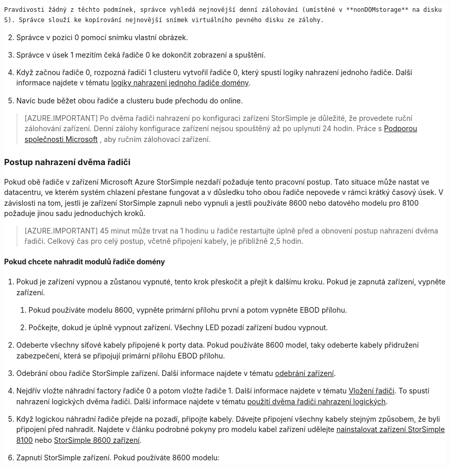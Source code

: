     Pravdivosti žádný z těchto podmínek, správce vyhledá nejnovější denní zálohování (umístěné v **nonDOMstorage** na disku S). Správce slouží ke kopírování nejnovější snímek virtuálního pevného disku ze zálohy.

2. Správce v pozici 0 pomocí snímku vlastní obrázek.

3. Správce v úsek 1 mezitím čeká řadiče 0 ke dokončit zobrazení a spuštění.

4. Když začnou řadiče 0, rozpozná řadiči 1 clusteru vytvořil řadiče 0, který spustí logiky nahrazení jednoho řadiče. Další informace najdete v tématu [logiky nahrazení jednoho řadiče domény](#single-controller-replacement-logic).

5. Navíc bude běžet obou řadiče a clusteru bude přechodu do online.

>[AZURE.IMPORTANT] Po dvěma řadiči nahrazení po konfiguraci zařízení StorSimple je důležité, že provedete ruční zálohování zařízení. Denní zálohy konfigurace zařízení nejsou spouštěný až po uplynutí 24 hodin. Práce s [Podporou společnosti Microsoft](storsimple-contact-microsoft-support.md) , aby ručním zálohovací zařízení.

### <a name="dual-controller-replacement-steps"></a>Postup nahrazení dvěma řadiči

Pokud obě řadiče v zařízení Microsoft Azure StorSimple nezdaří požaduje tento pracovní postup. Tato situace může nastat ve datacentru, ve kterém systém chlazení přestane fungovat a v důsledku toho obou řadiče nepovede v rámci krátký časový úsek. V závislosti na tom, jestli je zařízení StorSimple zapnuli nebo vypnuli a jestli používáte 8600 nebo datového modelu pro 8100 požaduje jinou sadu jednoduchých kroků.

>[AZURE.IMPORTANT] 45 minut může trvat na 1 hodinu u řadiče restartujte úplně před a obnovení postup nahrazení dvěma řadiči. Celkový čas pro celý postup, včetně připojení kabely, je přibližně 2,5 hodin.

#### <a name="to-replace-both-controller-modules"></a>Pokud chcete nahradit modulů řadiče domény

1. Pokud je zařízení vypnou a zůstanou vypnuté, tento krok přeskočit a přejít k dalšímu kroku. Pokud je zapnutá zařízení, vypněte zařízení.
                                        
    1. Pokud používáte modelu 8600, vypněte primární přílohu první a potom vypněte EBOD přílohu.

    2. Počkejte, dokud je úplně vypnout zařízení. Všechny LED pozadí zařízení budou vypnout.

2. Odeberte všechny síťové kabely připojené k porty data. Pokud používáte 8600 model, taky odeberte kabely přidružení zabezpečení, která se připojují primární přílohu EBOD přílohu.

3. Odebrání obou řadiče StorSimple zařízení. Další informace najdete v tématu [odebrání zařízení](#remove-a-controller).

4. Nejdřív vložte náhradní factory řadiče 0 a potom vložte řadiče 1. Další informace najdete v tématu [Vložení řadiči](#insert-a-controller). To spustí nahrazení logických dvěma řadiči. Další informace najdete v tématu [použití dvěma řadiči nahrazení logických](#dual-controller-replacement-logic).

5. Když logickou náhradní řadiče přejde na pozadí, připojte kabely. Dávejte připojení všechny kabely stejným způsobem, že byli připojení před nahradit. Najdete v článku podrobné pokyny pro modelu kabel zařízení udělejte [nainstalovat zařízení StorSimple 8100](storsimple-8100-hardware-installation.md) nebo [StorSimple 8600 zařízení](storsimple-8600-hardware-installation.md).

6. Zapnutí StorSimple zařízení. Pokud používáte 8600 modelu:
